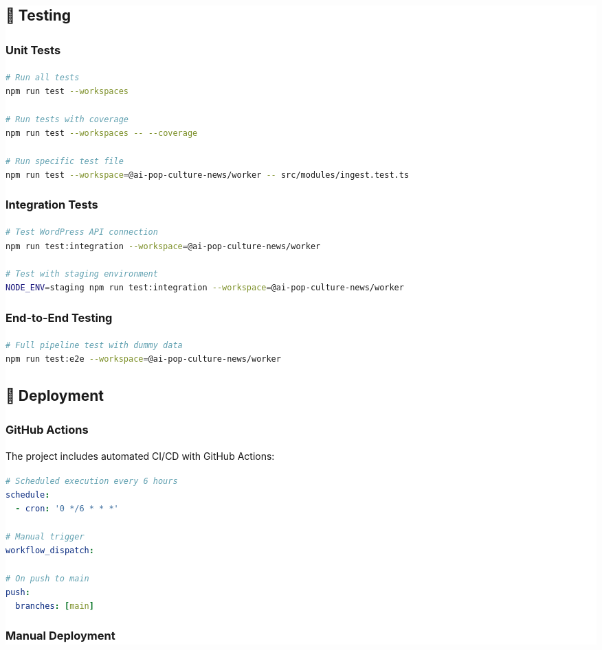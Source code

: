 ## 🧪 Testing

### Unit Tests

```bash
# Run all tests
npm run test --workspaces

# Run tests with coverage
npm run test --workspaces -- --coverage

# Run specific test file
npm run test --workspace=@ai-pop-culture-news/worker -- src/modules/ingest.test.ts
```

### Integration Tests

```bash
# Test WordPress API connection
npm run test:integration --workspace=@ai-pop-culture-news/worker

# Test with staging environment
NODE_ENV=staging npm run test:integration --workspace=@ai-pop-culture-news/worker
```

### End-to-End Testing

```bash
# Full pipeline test with dummy data
npm run test:e2e --workspace=@ai-pop-culture-news/worker
```

## 🚀 Deployment

### GitHub Actions

The project includes automated CI/CD with GitHub Actions:

```yaml
# Scheduled execution every 6 hours
schedule:
  - cron: '0 */6 * * *'

# Manual trigger
workflow_dispatch:

# On push to main
push:
  branches: [main]
```

### Manual Deployment

